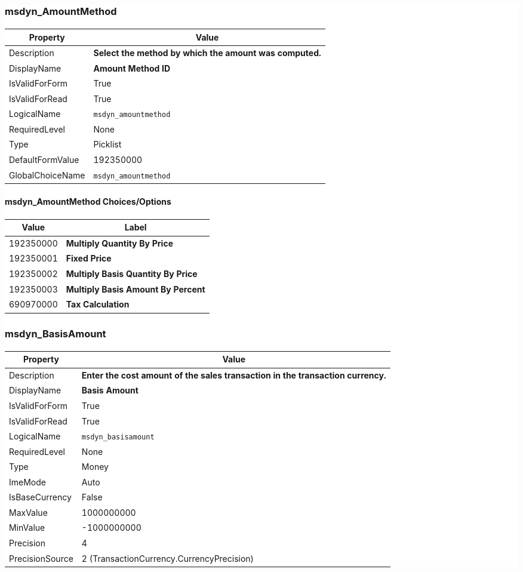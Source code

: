 ### <a name="BKMK_msdyn_AmountMethod"></a> msdyn_AmountMethod

|Property|Value|
|---|---|
|Description|**Select the method by which the amount was computed.**|
|DisplayName|**Amount Method ID**|
|IsValidForForm|True|
|IsValidForRead|True|
|LogicalName|`msdyn_amountmethod`|
|RequiredLevel|None|
|Type|Picklist|
|DefaultFormValue|192350000|
|GlobalChoiceName|`msdyn_amountmethod`|

#### msdyn_AmountMethod Choices/Options

|Value|Label|
|---|---|
|192350000|**Multiply Quantity By Price**|
|192350001|**Fixed Price**|
|192350002|**Multiply Basis Quantity By Price**|
|192350003|**Multiply Basis Amount By Percent**|
|690970000|**Tax Calculation**|

### <a name="BKMK_msdyn_BasisAmount"></a> msdyn_BasisAmount

|Property|Value|
|---|---|
|Description|**Enter the cost amount of the sales transaction in the transaction currency.**|
|DisplayName|**Basis Amount**|
|IsValidForForm|True|
|IsValidForRead|True|
|LogicalName|`msdyn_basisamount`|
|RequiredLevel|None|
|Type|Money|
|ImeMode|Auto|
|IsBaseCurrency|False|
|MaxValue|1000000000|
|MinValue|-1000000000|
|Precision|4|
|PrecisionSource|2 (TransactionCurrency.CurrencyPrecision)|
